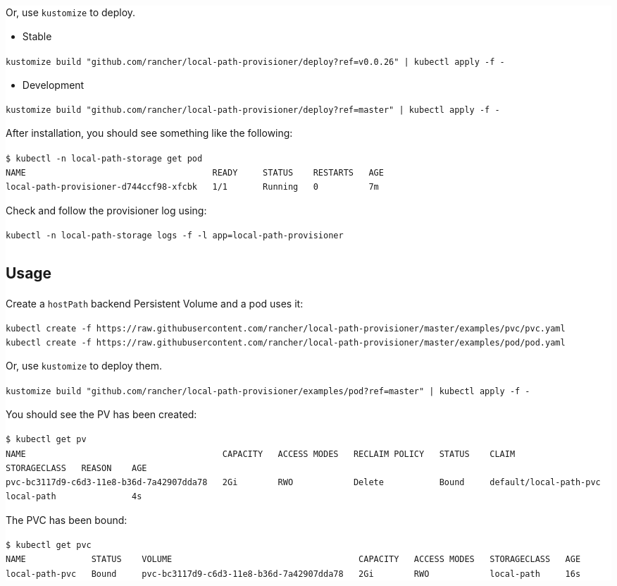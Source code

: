 Or, use `kustomize` to deploy.
- Stable
```
kustomize build "github.com/rancher/local-path-provisioner/deploy?ref=v0.0.26" | kubectl apply -f -
```

- Development
```
kustomize build "github.com/rancher/local-path-provisioner/deploy?ref=master" | kubectl apply -f -
```

After installation, you should see something like the following:
```
$ kubectl -n local-path-storage get pod
NAME                                     READY     STATUS    RESTARTS   AGE
local-path-provisioner-d744ccf98-xfcbk   1/1       Running   0          7m
```

Check and follow the provisioner log using:
```
kubectl -n local-path-storage logs -f -l app=local-path-provisioner
```

## Usage

Create a `hostPath` backend Persistent Volume and a pod uses it:
```
kubectl create -f https://raw.githubusercontent.com/rancher/local-path-provisioner/master/examples/pvc/pvc.yaml
kubectl create -f https://raw.githubusercontent.com/rancher/local-path-provisioner/master/examples/pod/pod.yaml
```

Or, use `kustomize` to deploy them.
```
kustomize build "github.com/rancher/local-path-provisioner/examples/pod?ref=master" | kubectl apply -f -
```

You should see the PV has been created:
```
$ kubectl get pv
NAME                                       CAPACITY   ACCESS MODES   RECLAIM POLICY   STATUS    CLAIM                    STORAGECLASS   REASON    AGE
pvc-bc3117d9-c6d3-11e8-b36d-7a42907dda78   2Gi        RWO            Delete           Bound     default/local-path-pvc   local-path               4s
```

The PVC has been bound:
```
$ kubectl get pvc
NAME             STATUS    VOLUME                                     CAPACITY   ACCESS MODES   STORAGECLASS   AGE
local-path-pvc   Bound     pvc-bc3117d9-c6d3-11e8-b36d-7a42907dda78   2Gi        RWO            local-path     16s
```

